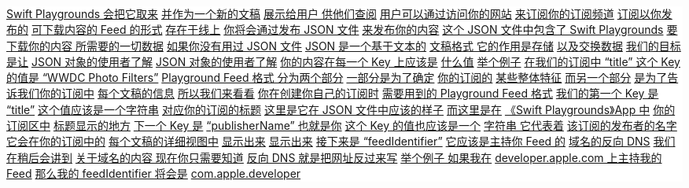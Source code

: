 [Swift Playgrounds 会把它取来](https://developer.apple.com/videos/wwdc2018/videos/play/wwdc2018/413/?time=981) [并作为一个新的文稿](https://developer.apple.com/videos/wwdc2018/videos/play/wwdc2018/413/?time=982) [展示给用户 供他们查阅](https://developer.apple.com/videos/wwdc2018/videos/play/wwdc2018/413/?time=983) [用户可以通过访问你的网站](https://developer.apple.com/videos/wwdc2018/videos/play/wwdc2018/413/?time=987) [来订阅你的订阅频道](https://developer.apple.com/videos/wwdc2018/videos/play/wwdc2018/413/?time=988) [订阅以你发布的](https://developer.apple.com/videos/wwdc2018/videos/play/wwdc2018/413/?time=995) [可下载内容的 Feed 的形式](https://developer.apple.com/videos/wwdc2018/videos/play/wwdc2018/413/?time=997) [存在于线上](https://developer.apple.com/videos/wwdc2018/videos/play/wwdc2018/413/?time=998) [你将会通过发布 JSON 文件](https://developer.apple.com/videos/wwdc2018/videos/play/wwdc2018/413/?time=1000) [来发布你的内容](https://developer.apple.com/videos/wwdc2018/videos/play/wwdc2018/413/?time=1001) [这个 JSON 文件中包含了 Swift Playgrounds](https://developer.apple.com/videos/wwdc2018/videos/play/wwdc2018/413/?time=1002) [要下载你的内容 所需要的一切数据](https://developer.apple.com/videos/wwdc2018/videos/play/wwdc2018/413/?time=1004) [如果你没有用过 JSON 文件](https://developer.apple.com/videos/wwdc2018/videos/play/wwdc2018/413/?time=1010) [JSON 是一个基于文本的](https://developer.apple.com/videos/wwdc2018/videos/play/wwdc2018/413/?time=1011) [文稿格式 它的作用是存储](https://developer.apple.com/videos/wwdc2018/videos/play/wwdc2018/413/?time=1013) [以及交换数据](https://developer.apple.com/videos/wwdc2018/videos/play/wwdc2018/413/?time=1015) [我们的目标是让](https://developer.apple.com/videos/wwdc2018/videos/play/wwdc2018/413/?time=1017) [JSON 对象的使用者了解](https://developer.apple.com/videos/wwdc2018/videos/play/wwdc2018/413/?time=1018) [JSON 对象的使用者了解](https://developer.apple.com/videos/wwdc2018/videos/play/wwdc2018/413/?time=1018) [你的内容在每一个 Key 上应该是](https://developer.apple.com/videos/wwdc2018/videos/play/wwdc2018/413/?time=1020) [什么值](https://developer.apple.com/videos/wwdc2018/videos/play/wwdc2018/413/?time=1021) [举个例子](https://developer.apple.com/videos/wwdc2018/videos/play/wwdc2018/413/?time=1023) [在我们的订阅中 “title” 这个 Key](https://developer.apple.com/videos/wwdc2018/videos/play/wwdc2018/413/?time=1024) [的值是 “WWDC Photo Filters”](https://developer.apple.com/videos/wwdc2018/videos/play/wwdc2018/413/?time=1027) [Playground Feed 格式 分为两个部分](https://developer.apple.com/videos/wwdc2018/videos/play/wwdc2018/413/?time=1030) [一部分是为了确定](https://developer.apple.com/videos/wwdc2018/videos/play/wwdc2018/413/?time=1035) [你的订阅的](https://developer.apple.com/videos/wwdc2018/videos/play/wwdc2018/413/?time=1036) [某些整体特征](https://developer.apple.com/videos/wwdc2018/videos/play/wwdc2018/413/?time=1038) [而另一个部分](https://developer.apple.com/videos/wwdc2018/videos/play/wwdc2018/413/?time=1039) [是为了告诉我们你的订阅中](https://developer.apple.com/videos/wwdc2018/videos/play/wwdc2018/413/?time=1041) [每个文稿的信息](https://developer.apple.com/videos/wwdc2018/videos/play/wwdc2018/413/?time=1043) [所以我们来看看](https://developer.apple.com/videos/wwdc2018/videos/play/wwdc2018/413/?time=1045) [你在创建你自己的订阅时](https://developer.apple.com/videos/wwdc2018/videos/play/wwdc2018/413/?time=1046) [需要用到的 Playground Feed 格式](https://developer.apple.com/videos/wwdc2018/videos/play/wwdc2018/413/?time=1048) [我们的第一个 Key 是 “title”](https://developer.apple.com/videos/wwdc2018/videos/play/wwdc2018/413/?time=1050) [这个值应该是一个字符串](https://developer.apple.com/videos/wwdc2018/videos/play/wwdc2018/413/?time=1055) [对应你的订阅的标题](https://developer.apple.com/videos/wwdc2018/videos/play/wwdc2018/413/?time=1056) [这里是它在 JSON 文件中应该的样子](https://developer.apple.com/videos/wwdc2018/videos/play/wwdc2018/413/?time=1058) [而这里是在](https://developer.apple.com/videos/wwdc2018/videos/play/wwdc2018/413/?time=1059) [《Swift Playgrounds》App 中](https://developer.apple.com/videos/wwdc2018/videos/play/wwdc2018/413/?time=1061) [你的订阅区中](https://developer.apple.com/videos/wwdc2018/videos/play/wwdc2018/413/?time=1062) [标题显示的地方](https://developer.apple.com/videos/wwdc2018/videos/play/wwdc2018/413/?time=1064) [下一个 Key 是](https://developer.apple.com/videos/wwdc2018/videos/play/wwdc2018/413/?time=1067) [“publisherName” 也就是你](https://developer.apple.com/videos/wwdc2018/videos/play/wwdc2018/413/?time=1069) [这个 Key 的值也应该是一个](https://developer.apple.com/videos/wwdc2018/videos/play/wwdc2018/413/?time=1071) [字符串 它代表着](https://developer.apple.com/videos/wwdc2018/videos/play/wwdc2018/413/?time=1073) [该订阅的发布者的名字](https://developer.apple.com/videos/wwdc2018/videos/play/wwdc2018/413/?time=1074) [它会在你的订阅中的](https://developer.apple.com/videos/wwdc2018/videos/play/wwdc2018/413/?time=1076) [每个文稿的详细视图中](https://developer.apple.com/videos/wwdc2018/videos/play/wwdc2018/413/?time=1077) [显示出来](https://developer.apple.com/videos/wwdc2018/videos/play/wwdc2018/413/?time=1079) [显示出来](https://developer.apple.com/videos/wwdc2018/videos/play/wwdc2018/413/?time=1079) [接下来是 “feedIdentifier”](https://developer.apple.com/videos/wwdc2018/videos/play/wwdc2018/413/?time=1084) [它应该是主持你 Feed 的](https://developer.apple.com/videos/wwdc2018/videos/play/wwdc2018/413/?time=1085) [域名的反向 DNS](https://developer.apple.com/videos/wwdc2018/videos/play/wwdc2018/413/?time=1087) [我们在稍后会讲到](https://developer.apple.com/videos/wwdc2018/videos/play/wwdc2018/413/?time=1090) [关于域名的内容 现在你只需要知道](https://developer.apple.com/videos/wwdc2018/videos/play/wwdc2018/413/?time=1091) [反向 DNS 就是把网址反过来写](https://developer.apple.com/videos/wwdc2018/videos/play/wwdc2018/413/?time=1093) [举个例子 如果我在](https://developer.apple.com/videos/wwdc2018/videos/play/wwdc2018/413/?time=1096) [developer.apple.com 上主持我的 Feed](https://developer.apple.com/videos/wwdc2018/videos/play/wwdc2018/413/?time=1097) [那么我的 feedIdentifier 将会是](https://developer.apple.com/videos/wwdc2018/videos/play/wwdc2018/413/?time=1100) [com.apple.developer](https://developer.apple.com/videos/wwdc2018/videos/play/wwdc2018/413/?time=1102)